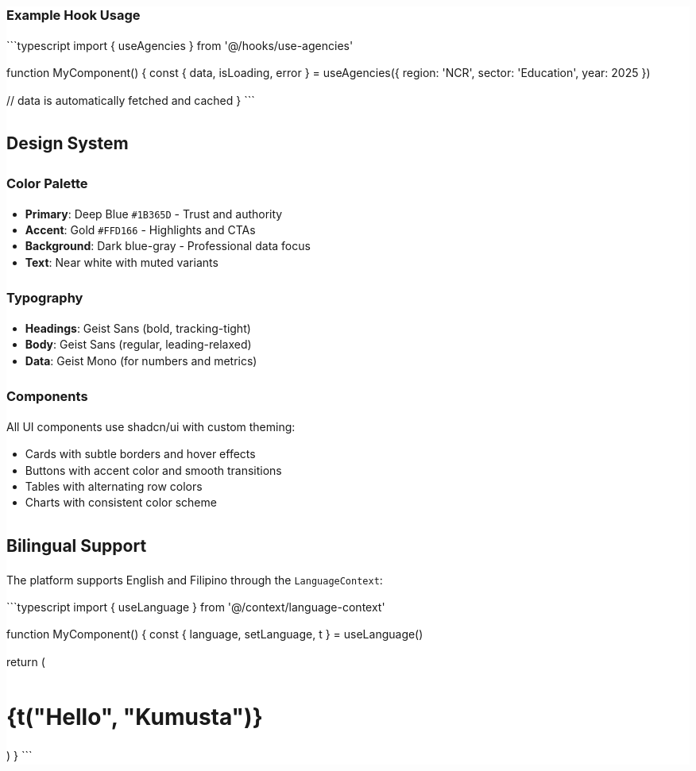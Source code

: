 ### Example Hook Usage

\`\`\`typescript
import { useAgencies } from '@/hooks/use-agencies'

function MyComponent() {
  const { data, isLoading, error } = useAgencies({
    region: 'NCR',
    sector: 'Education',
    year: 2025
  })
  
  // data is automatically fetched and cached
}
\`\`\`

## Design System

### Color Palette
- **Primary**: Deep Blue `#1B365D` - Trust and authority
- **Accent**: Gold `#FFD166` - Highlights and CTAs
- **Background**: Dark blue-gray - Professional data focus
- **Text**: Near white with muted variants

### Typography
- **Headings**: Geist Sans (bold, tracking-tight)
- **Body**: Geist Sans (regular, leading-relaxed)
- **Data**: Geist Mono (for numbers and metrics)

### Components
All UI components use shadcn/ui with custom theming:
- Cards with subtle borders and hover effects
- Buttons with accent color and smooth transitions
- Tables with alternating row colors
- Charts with consistent color scheme

## Bilingual Support

The platform supports English and Filipino through the `LanguageContext`:

\`\`\`typescript
import { useLanguage } from '@/context/language-context'

function MyComponent() {
  const { language, setLanguage, t } = useLanguage()
  
  return (
    <h1>{t("Hello", "Kumusta")}</h1>
  )
}
\`\`\`
